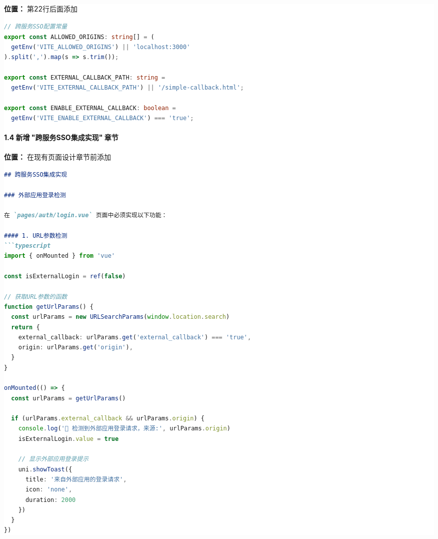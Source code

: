 **位置：** 第22行后面添加

```typescript
// 跨服务SSO配置常量
export const ALLOWED_ORIGINS: string[] = (
  getEnv('VITE_ALLOWED_ORIGINS') || 'localhost:3000'
).split(',').map(s => s.trim());

export const EXTERNAL_CALLBACK_PATH: string = 
  getEnv('VITE_EXTERNAL_CALLBACK_PATH') || '/simple-callback.html';

export const ENABLE_EXTERNAL_CALLBACK: boolean = 
  getEnv('VITE_ENABLE_EXTERNAL_CALLBACK') === 'true';
```

#### 1.4 新增 "跨服务SSO集成实现" 章节

**位置：** 在现有页面设计章节前添加

```markdown
## 跨服务SSO集成实现

### 外部应用登录检测

在 `pages/auth/login.vue` 页面中必须实现以下功能：

#### 1. URL参数检测
```typescript
import { onMounted } from 'vue'

const isExternalLogin = ref(false)

// 获取URL参数的函数
function getUrlParams() {
  const urlParams = new URLSearchParams(window.location.search)
  return {
    external_callback: urlParams.get('external_callback') === 'true',
    origin: urlParams.get('origin'),
  }
}

onMounted(() => {
  const urlParams = getUrlParams()
  
  if (urlParams.external_callback && urlParams.origin) {
    console.log('🎯 检测到外部应用登录请求，来源:', urlParams.origin)
    isExternalLogin.value = true
    
    // 显示外部应用登录提示
    uni.showToast({
      title: '来自外部应用的登录请求',
      icon: 'none',
      duration: 2000
    })
  }
})
```

